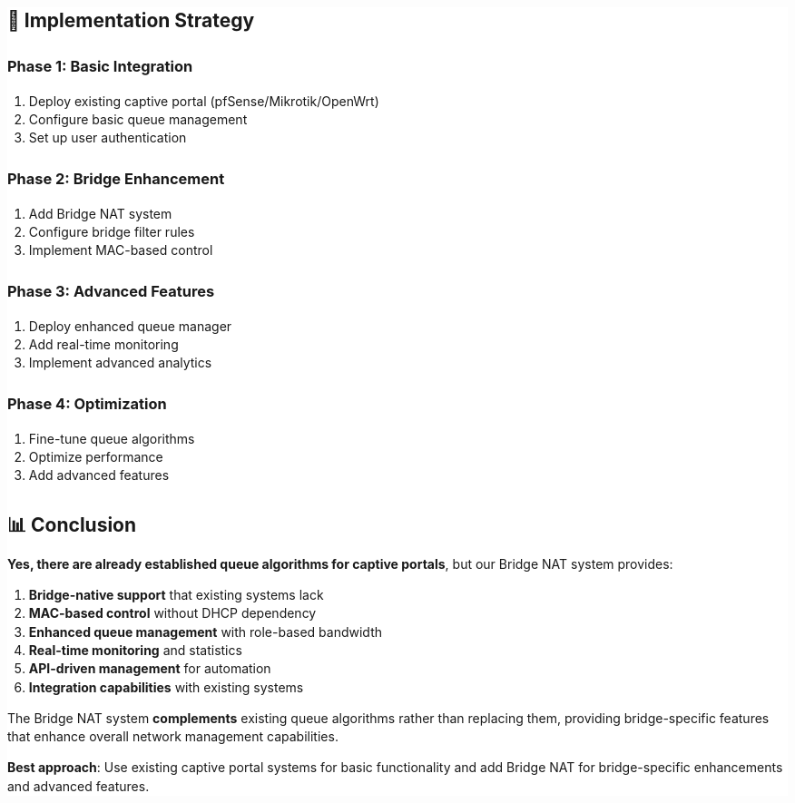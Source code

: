 ## 🔧 **Implementation Strategy**

### **Phase 1: Basic Integration**
1. Deploy existing captive portal (pfSense/Mikrotik/OpenWrt)
2. Configure basic queue management
3. Set up user authentication

### **Phase 2: Bridge Enhancement**
1. Add Bridge NAT system
2. Configure bridge filter rules
3. Implement MAC-based control

### **Phase 3: Advanced Features**
1. Deploy enhanced queue manager
2. Add real-time monitoring
3. Implement advanced analytics

### **Phase 4: Optimization**
1. Fine-tune queue algorithms
2. Optimize performance
3. Add advanced features

## 📊 **Conclusion**

**Yes, there are already established queue algorithms for captive portals**, but our Bridge NAT system provides:

1. **Bridge-native support** that existing systems lack
2. **MAC-based control** without DHCP dependency
3. **Enhanced queue management** with role-based bandwidth
4. **Real-time monitoring** and statistics
5. **API-driven management** for automation
6. **Integration capabilities** with existing systems

The Bridge NAT system **complements** existing queue algorithms rather than replacing them, providing bridge-specific features that enhance overall network management capabilities.

**Best approach**: Use existing captive portal systems for basic functionality and add Bridge NAT for bridge-specific enhancements and advanced features. 